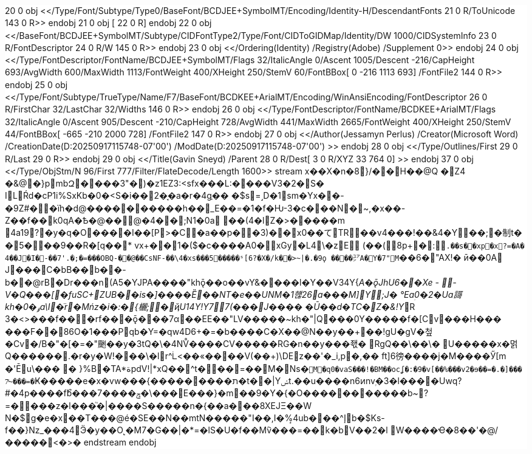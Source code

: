 20 0 obj
<</Type/Font/Subtype/Type0/BaseFont/BCDJEE+SymbolMT/Encoding/Identity-H/DescendantFonts 21 0 R/ToUnicode 143 0 R>>
endobj
21 0 obj
[ 22 0 R] 
endobj
22 0 obj
<</BaseFont/BCDJEE+SymbolMT/Subtype/CIDFontType2/Type/Font/CIDToGIDMap/Identity/DW 1000/CIDSystemInfo 23 0 R/FontDescriptor 24 0 R/W 145 0 R>>
endobj
23 0 obj
<</Ordering(Identity) /Registry(Adobe) /Supplement 0>>
endobj
24 0 obj
<</Type/FontDescriptor/FontName/BCDJEE+SymbolMT/Flags 32/ItalicAngle 0/Ascent 1005/Descent -216/CapHeight 693/AvgWidth 600/MaxWidth 1113/FontWeight 400/XHeight 250/StemV 60/FontBBox[ 0 -216 1113 693] /FontFile2 144 0 R>>
endobj
25 0 obj
<</Type/Font/Subtype/TrueType/Name/F7/BaseFont/BCDKEE+ArialMT/Encoding/WinAnsiEncoding/FontDescriptor 26 0 R/FirstChar 32/LastChar 32/Widths 146 0 R>>
endobj
26 0 obj
<</Type/FontDescriptor/FontName/BCDKEE+ArialMT/Flags 32/ItalicAngle 0/Ascent 905/Descent -210/CapHeight 728/AvgWidth 441/MaxWidth 2665/FontWeight 400/XHeight 250/StemV 44/FontBBox[ -665 -210 2000 728] /FontFile2 147 0 R>>
endobj
27 0 obj
<</Author(Jessamyn Perlus) /Creator(Microsoft Word) /CreationDate(D:20250917115748-07'00') /ModDate(D:20250917115748-07'00') >>
endobj
28 0 obj
<</Type/Outlines/First 29 0 R/Last 29 0 R>>
endobj
29 0 obj
<</Title(Gavin Sneyd) /Parent 28 0 R/Dest[ 3 0 R/XYZ 33 764 0] >>
endobj
37 0 obj
<</Type/ObjStm/N 96/First 777/Filter/FlateDecode/Length 1600>>
stream
x��X�n�8}/��H��@Q �Z4
�&@�}pmbԶ����3"�)�z1EZ3:<sfx���L:����V3�2�S�	ΙLŔd�cP1i%SxKb�0�<S�i��2�̘�a�r�4gֶ��	�$s=˼D�1sm�Yx��-�9Z#��їh�d@����������h��_E��=�1�f�Ƕ-3�c���N �~,�x��-Z��f��k0qA�Ѣ�@��@�4��;N1�0a	��(4�lZ�>�����m
4a19?�y�q �O����I��[P>�C�a��p��3)��x0��てTR��v4���!��&4�Y��;�制t�
�5���9��R �[q��* vx+��1�($�c����A0�xGy�L4\�zE
(��(8p+�:`.��s��xp�x?=�A�4��J�I�-��7'.�;�=���OBQ-��@��CsNF-��\4�xs���5�����ˢ[6?�X�/k��>~|�.�9ϙ ����㍐A�Y�7"M`��6�"AX!�	ӣ��0A
J���C�bB��b��-b��@rB�Dr���n(A5�YJPA����"khǭ��o��vY&����l�Y��V34Y{_A�ǭJhU6��Xe	-
-V�Q���[�fuSC+ZUB��is�]����Ȅ��NT�e��UNM�1햲26a���M]Y;J�
°Eaؚ0�2�Ua謌kh�0�ۄa\I�̈r�Mńz�i�:�{欐\;�ҋU14Y!Y77(���J����
�Ū��d�TC�Z�&!Y_R 3�<>���f���rf���ǭ���7α��EE��"LV�����~kh�"|Q���0Y�����f�[Cv���H���
���F��86O�1���Pqb�Y=�qw4D6+�=�b����C�X��@N��y��+��!gU�gV�첲�Cv�/B�"�[�=�"䬆��y�3tQ�\�4NV̊����CV�����RG�n��y���좫�	RgQ��\��\�
U�����x�멁 Q������.�r�y�W!���\�lr^ᢺ<��«����V(��+)\DEz��'�_i,p�,��	ft]6徬����j�M����Ӳ[m
�'Ēu\���
� }%B�TA\*ةpdV!|*xQ��^t���=��M�Ns�`M�q0�vaЅ���!�BM��ocʆ�:�9�v[��%���v2�ɘ��=�.�]���7ͯ~���=�`Ҝ�����e�x�vw���{���������ת�t��|Yݾt.��u����n6ͷnvۭ�3�l����Uwq?#�4p����fޯb���7����ݯ�\���E���}�m��9�Y�{�O�����������b~?=����z�l���֘�|����S�����n�{��a���8XEJΞ��W N�$g�e�x��T���@é�SE��N��mtN�����"I��,I�%͙4ub���^إb�$Ks-f��}Nz_���4Ӭ�y��O˻�M7�G��|�*=�lS�U�f��Mv҇���=��k�bV��2�l
W����Ҽ�8��'�@/�����<�>�
endstream
endobj